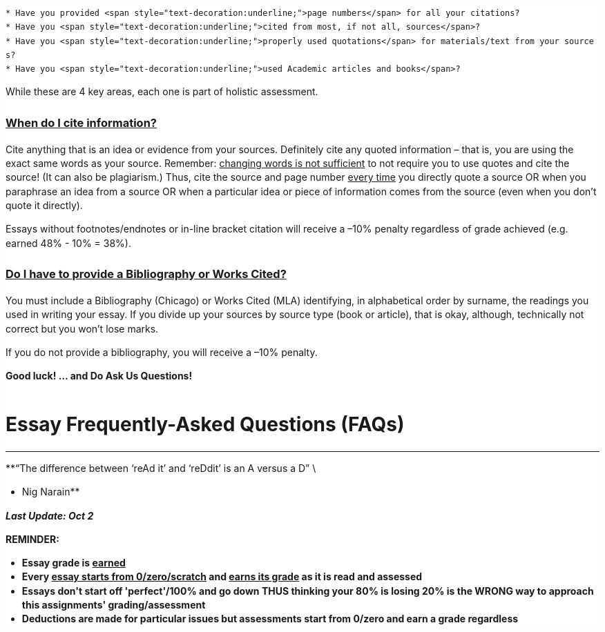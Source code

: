     * Have you provided <span style="text-decoration:underline;">page numbers</span> for all your citations?
    * Have you <span style="text-decoration:underline;">cited from most, if not all, sources</span>?
    * Have you <span style="text-decoration:underline;">properly used quotations</span> for materials/text from your sources?
    * Have you <span style="text-decoration:underline;">used Academic articles and books</span>?

While these are 4 key areas, each one is part of holistic assessment.


### **<span style="text-decoration:underline;">When do I cite information?</span>**

Cite anything that is an idea or evidence from your sources. Definitely cite any quoted information – that is, you are using the exact same words as your source. Remember: <span style="text-decoration:underline;">changing words is not sufficient</span> to not require you to use quotes and cite the source! (It can also be plagiarism.) Thus, cite the source and page number <span style="text-decoration:underline;">every time</span> you directly quote a source OR when you paraphrase an idea from a source OR when a particular idea or piece of information comes from the source (even when you don’t quote it directly).

Essays without footnotes/endnotes or in-line bracket citation will receive a –10% penalty regardless of grade achieved (e.g. earned 48% - 10% = 38%).


### **<span style="text-decoration:underline;">Do I have to provide a Bibliography or Works Cited?</span>**

You must include a Bibliography (Chicago) or Works Cited (MLA) identifying, in alphabetical order by surname, the readings you used in writing your essay. If you divide up your sources by source type (book or article), that is okay, although, technically not correct but you won’t lose marks.

If you do not provide a bibliography, you will receive a –10% penalty.

**Good luck! … and Do Ask Us Questions!**


# Essay Frequently-Asked Questions (FAQs)


---

**“The difference between ‘reAd it’ and ‘reDdit’ is an A versus a D” \
- Nig Narain**

***Last Update: Oct 2***

**REMINDER:**



* **Essay grade is <span style="text-decoration:underline;">earned</span>**
* **Every <span style="text-decoration:underline;">essay starts from 0/zero/scratch</span> and <span style="text-decoration:underline;">earns its grade</span> as it is read and assessed**
* **Essays don't start off 'perfect'/100% and go down THUS thinking your 80% is losing 20% is the WRONG way to approach this assignments' grading/assessment**
* **Deductions are made for particular issues but assessments start from 0/zero and earn a grade regardless**
